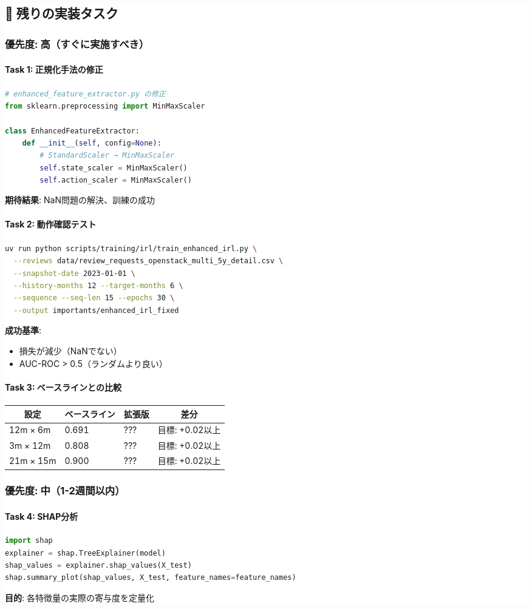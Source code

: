 ## 🔧 残りの実装タスク

### 優先度: 高（すぐに実施すべき）

#### Task 1: 正規化手法の修正
```python
# enhanced_feature_extractor.py の修正
from sklearn.preprocessing import MinMaxScaler

class EnhancedFeatureExtractor:
    def __init__(self, config=None):
        # StandardScaler → MinMaxScaler
        self.state_scaler = MinMaxScaler()
        self.action_scaler = MinMaxScaler()
```

**期待結果**: NaN問題の解決、訓練の成功

#### Task 2: 動作確認テスト
```bash
uv run python scripts/training/irl/train_enhanced_irl.py \
  --reviews data/review_requests_openstack_multi_5y_detail.csv \
  --snapshot-date 2023-01-01 \
  --history-months 12 --target-months 6 \
  --sequence --seq-len 15 --epochs 30 \
  --output importants/enhanced_irl_fixed
```

**成功基準**:
- 損失が減少（NaNでない）
- AUC-ROC > 0.5（ランダムより良い）

#### Task 3: ベースラインとの比較
| 設定 | ベースライン | 拡張版 | 差分 |
|------|------------|--------|------|
| 12m × 6m | 0.691 | ??? | 目標: +0.02以上 |
| 3m × 12m | 0.808 | ??? | 目標: +0.02以上 |
| 21m × 15m | 0.900 | ??? | 目標: +0.02以上 |

### 優先度: 中（1-2週間以内）

#### Task 4: SHAP分析
```python
import shap
explainer = shap.TreeExplainer(model)
shap_values = explainer.shap_values(X_test)
shap.summary_plot(shap_values, X_test, feature_names=feature_names)
```

**目的**: 各特徴量の実際の寄与度を定量化
